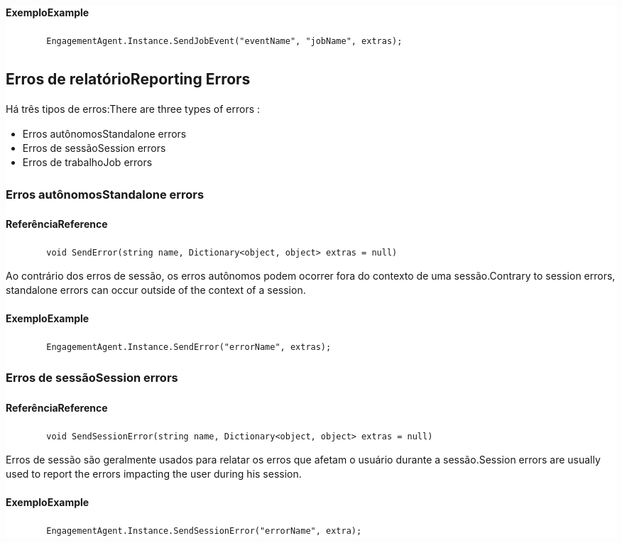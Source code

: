 #### <a name="example"></a><span data-ttu-id="f1834-156">Exemplo</span><span class="sxs-lookup"><span data-stu-id="f1834-156">Example</span></span>
            EngagementAgent.Instance.SendJobEvent("eventName", "jobName", extras);

## <a name="reporting-errors"></a><span data-ttu-id="f1834-157">Erros de relatório</span><span class="sxs-lookup"><span data-stu-id="f1834-157">Reporting Errors</span></span>
<span data-ttu-id="f1834-158">Há três tipos de erros:</span><span class="sxs-lookup"><span data-stu-id="f1834-158">There are three types of errors :</span></span>

* <span data-ttu-id="f1834-159">Erros autônomos</span><span class="sxs-lookup"><span data-stu-id="f1834-159">Standalone errors</span></span>
* <span data-ttu-id="f1834-160">Erros de sessão</span><span class="sxs-lookup"><span data-stu-id="f1834-160">Session errors</span></span>
* <span data-ttu-id="f1834-161">Erros de trabalho</span><span class="sxs-lookup"><span data-stu-id="f1834-161">Job errors</span></span>

### <a name="standalone-errors"></a><span data-ttu-id="f1834-162">Erros autônomos</span><span class="sxs-lookup"><span data-stu-id="f1834-162">Standalone errors</span></span>
#### <a name="reference"></a><span data-ttu-id="f1834-163">Referência</span><span class="sxs-lookup"><span data-stu-id="f1834-163">Reference</span></span>
            void SendError(string name, Dictionary<object, object> extras = null)

<span data-ttu-id="f1834-164">Ao contrário dos erros de sessão, os erros autônomos podem ocorrer fora do contexto de uma sessão.</span><span class="sxs-lookup"><span data-stu-id="f1834-164">Contrary to session errors, standalone errors can occur outside of the context of a session.</span></span>

#### <a name="example"></a><span data-ttu-id="f1834-165">Exemplo</span><span class="sxs-lookup"><span data-stu-id="f1834-165">Example</span></span>
            EngagementAgent.Instance.SendError("errorName", extras);

### <a name="session-errors"></a><span data-ttu-id="f1834-166">Erros de sessão</span><span class="sxs-lookup"><span data-stu-id="f1834-166">Session errors</span></span>
#### <a name="reference"></a><span data-ttu-id="f1834-167">Referência</span><span class="sxs-lookup"><span data-stu-id="f1834-167">Reference</span></span>
            void SendSessionError(string name, Dictionary<object, object> extras = null)

<span data-ttu-id="f1834-168">Erros de sessão são geralmente usados para relatar os erros que afetam o usuário durante a sessão.</span><span class="sxs-lookup"><span data-stu-id="f1834-168">Session errors are usually used to report the errors impacting the user during his session.</span></span>

#### <a name="example"></a><span data-ttu-id="f1834-169">Exemplo</span><span class="sxs-lookup"><span data-stu-id="f1834-169">Example</span></span>
            EngagementAgent.Instance.SendSessionError("errorName", extra);
